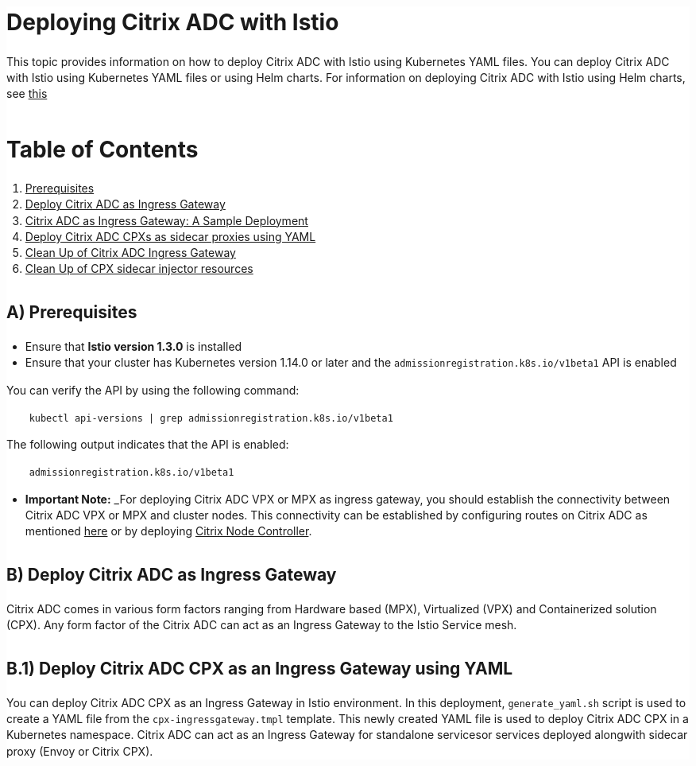 
# Deploying Citrix ADC with Istio

This topic provides information on how to deploy Citrix ADC with Istio using Kubernetes YAML files. You can deploy Citrix ADC with Istio using Kubernetes YAML files or using Helm charts.
For information on deploying Citrix ADC with Istio using Helm charts, see [this](../charts/README.md)


# Table of Contents
1. [Prerequisites](#prerequisites)
2. [Deploy Citrix ADC as Ingress Gateway](#citrix-adc-ingress-gateway)
3. [Citrix ADC as Ingress Gateway: A Sample Deployment](#sample-deployment)
4. [Deploy Citrix ADC CPXs as sidecar proxies using YAML](#citrix-sidecar-injector)
5. [Clean Up of Citrix ADC Ingress Gateway](#cleanup-ingress)
6. [Clean Up of CPX sidecar injector resources](#cleanup-sidecar)

## <a name="prerequisites">A) Prerequisites</a>

-  Ensure that **Istio version 1.3.0** is installed
-  Ensure that your cluster has Kubernetes version 1.14.0 or later and the `admissionregistration.k8s.io/v1beta1` API is enabled

You can verify the API by using the following command:

        kubectl api-versions | grep admissionregistration.k8s.io/v1beta1

The following output indicates that the API is enabled:

        admissionregistration.k8s.io/v1beta1

- **Important Note:** _For deploying Citrix ADC VPX or MPX as ingress gateway, you should establish the connectivity between Citrix ADC VPX or MPX and cluster nodes. This connectivity can be established by configuring routes on Citrix ADC as mentioned [here](https://github.com/citrix/citrix-k8s-ingress-controller/blob/master/docs/network/staticrouting.md) or by deploying [Citrix Node Controller](https://github.com/citrix/citrix-k8s-node-controller).

## <a name="citrix-adc-ingress-gateway">B) Deploy Citrix ADC as Ingress Gateway</a>

Citrix ADC comes in various form factors ranging from Hardware based (MPX), Virtualized (VPX) and Containerized solution (CPX). Any form factor of the Citrix ADC can act as an Ingress Gateway to the Istio Service mesh.


## B.1) Deploy Citrix ADC CPX as an Ingress Gateway using YAML

You can deploy Citrix ADC CPX as an Ingress Gateway in Istio environment. In this deployment, `generate_yaml.sh` script is used to create a YAML file from the `cpx-ingressgateway.tmpl` template. This newly created YAML file is used to deploy Citrix ADC CPX in a Kubernetes namespace. Citrix ADC can act as an Ingress Gateway for standalone servicesor services deployed alongwith sidecar proxy (Envoy or Citrix CPX).
